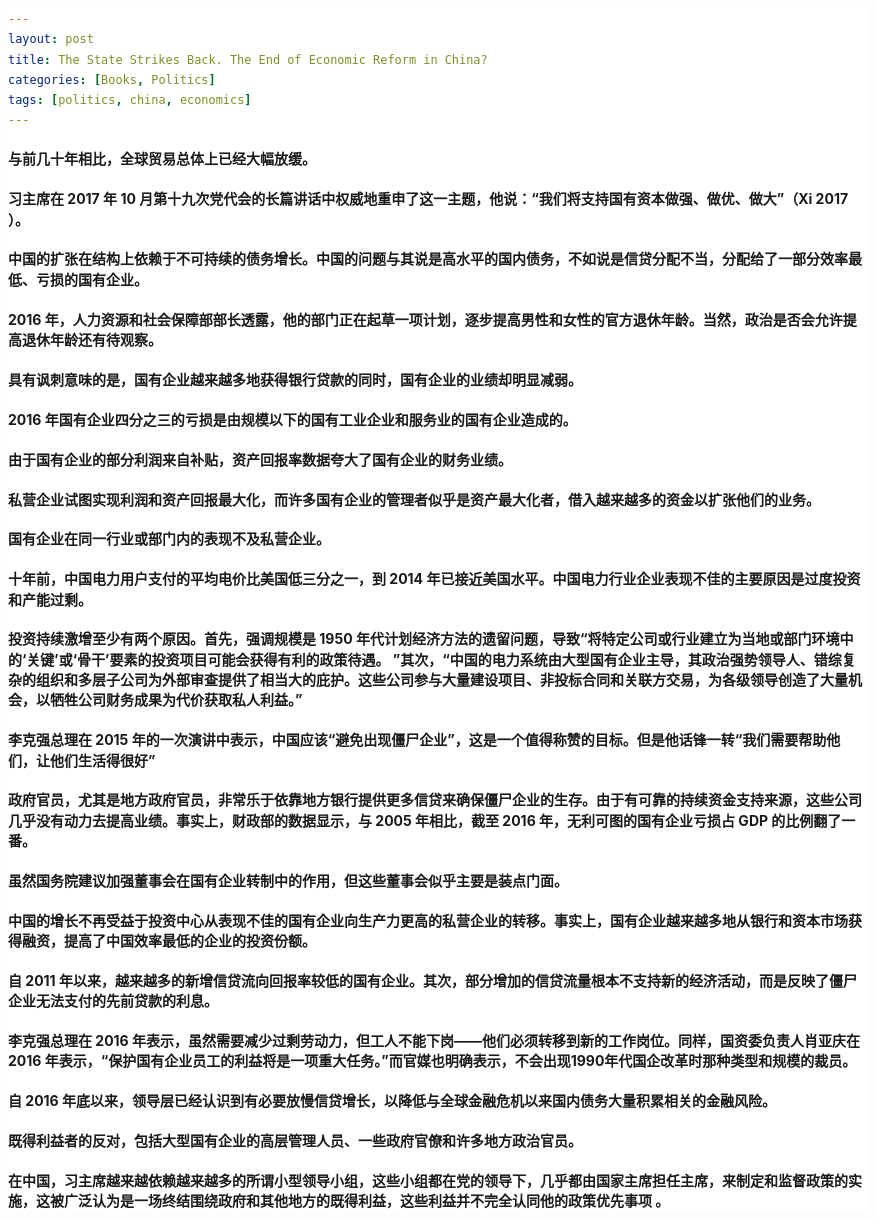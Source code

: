 ```yaml
---
layout: post
title: The State Strikes Back. The End of Economic Reform in China?
categories: [Books, Politics]
tags: [politics, china, economics]
---
```

#### 与前几十年相比，全球贸易总体上已经大幅放缓。
#### 习主席在 2017 年 10 月第十九次党代会的长篇讲话中权威地重申了这一主题，他说：“我们将支持国有资本做强、做优、做大”（Xi 2017 ）。
#### 中国的扩张在结构上依赖于不可持续的债务增长。中国的问题与其说是高水平的国内债务，不如说是信贷分配不当，分配给了一部分效率最低、亏损的国有企业。
#### 2016 年，人力资源和社会保障部部长透露，他的部门正在起草一项计划，逐步提高男性和女性的官方退休年龄。当然，政治是否会允许提高退休年龄还有待观察。
#### 具有讽刺意味的是，国有企业越来越多地获得银行贷款的同时，国有企业的业绩却明显减弱。
#### 2016 年国有企业四分之三的亏损是由规模以下的国有工业企业和服务业的国有企业造成的。
#### 由于国有企业的部分利润来自补贴，资产回报率数据夸大了国有企业的财务业绩。
#### 私营企业试图实现利润和资产回报最大化，而许多国有企业的管理者似乎是资产最大化者，借入越来越多的资金以扩张他们的业务。
#### 国有企业在同一行业或部门内的表现不及私营企业。
#### 十年前，中国电力用户支付的平均电价比美国低三分之一，到 2014 年已接近美国水平。中国电力行业企业表现不佳的主要原因是过度投资和产能过剩。
#### 投资持续激增至少有两个原因。首先，强调规模是 1950 年代计划经济方法的遗留问题，导致“将特定公司或行业建立为当地或部门环境中的‘关键’或‘骨干’要素的投资项目可能会获得有利的政策待遇。 ”其次，“中国的电力系统由大型国有企业主导，其政治强势领导人、错综复杂的组织和多层子公司为外部审查提供了相当大的庇护。这些公司参与大量建设项目、非投标合同和关联方交易，为各级领导创造了大量机会，以牺牲公司财务成果为代价获取私人利益。”
#### 李克强总理在 2015 年的一次演讲中表示，中国应该“避免出现僵尸企业”，这是一个值得称赞的目标。但是他话锋一转“我们需要帮助他们，让他们生活得很好”
#### 政府官员，尤其是地方政府官员，非常乐于依靠地方银行提供更多信贷来确保僵尸企业的生存。由于有可靠的持续资金支持来源，这些公司几乎没有动力去提高业绩。事实上，财政部的数据显示，与 2005 年相比，截至 2016 年，无利可图的国有企业亏损占 GDP 的比例翻了一番。
#### 虽然国务院建议加强董事会在国有企业转制中的作用，但这些董事会似乎主要是装点门面。
#### 中国的增长不再受益于投资中心从表现不佳的国有企业向生产力更高的私营企业的转移。事实上，国有企业越来越多地从银行和资本市场获得融资，提高了中国效率最低的企业的投资份额。
#### 自 2011 年以来，越来越多的新增信贷流向回报率较低的国有企业。其次，部分增加的信贷流量根本不支持新的经济活动，而是反映了僵尸企业无法支付的先前贷款的利息。
#### 李克强总理在 2016 年表示，虽然需要减少过剩劳动力，但工人不能下岗——他们必须转移到新的工作岗位。同样，国资委负责人肖亚庆在 2016 年表示，“保护国有企业员工的利益将是一项重大任务。”而官媒也明确表示，不会出现1990年代国企改革时那种类型和规模的裁员。
#### 自 2016 年底以来，领导层已经认识到有必要放慢信贷增长，以降低与全球金融危机以来国内债务大量积累相关的金融风险。
#### 既得利益者的反对，包括大型国有企业的高层管理人员、一些政府官僚和许多地方政治官员。
#### 在中国，习主席越来越依赖越来越多的所谓小型领导小组，这些小组都在党的领导下，几乎都由国家主席担任主席，来制定和监督政策的实施，这被广泛认为是一场终结围绕政府和其他地方的既得利益，这些利益并不完全认同他的政策优先事项 。
